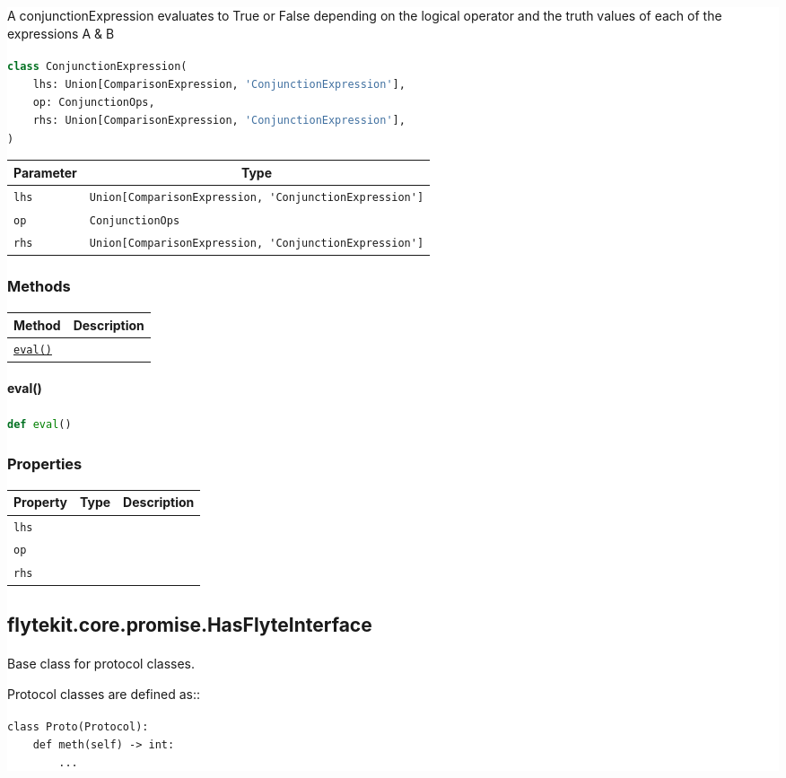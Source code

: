 A conjunctionExpression evaluates to True or False depending on the logical operator and the truth values of
each of the expressions A & B


```python
class ConjunctionExpression(
    lhs: Union[ComparisonExpression, 'ConjunctionExpression'],
    op: ConjunctionOps,
    rhs: Union[ComparisonExpression, 'ConjunctionExpression'],
)
```
| Parameter | Type |
|-|-|
| `lhs` | `Union[ComparisonExpression, 'ConjunctionExpression']` |
| `op` | `ConjunctionOps` |
| `rhs` | `Union[ComparisonExpression, 'ConjunctionExpression']` |

### Methods

| Method | Description |
|-|-|
| [`eval()`](#eval) |  |


#### eval()

```python
def eval()
```
### Properties

| Property | Type | Description |
|-|-|-|
| `lhs` |  |  |
| `op` |  |  |
| `rhs` |  |  |

## flytekit.core.promise.HasFlyteInterface

Base class for protocol classes.

Protocol classes are defined as::

    class Proto(Protocol):
        def meth(self) -> int:
            ...
